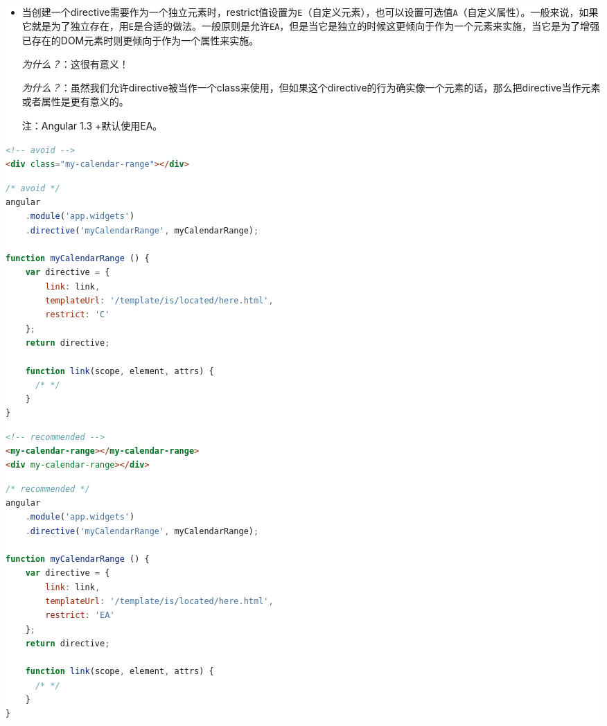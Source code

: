   - 当创建一个directive需要作为一个独立元素时，restrict值设置为`E`（自定义元素），也可以设置可选值`A`（自定义属性）。一般来说，如果它就是为了独立存在，用`E`是合适的做法。一般原则是允许`EA`，但是当它是独立的时候这更倾向于作为一个元素来实施，当它是为了增强已存在的DOM元素时则更倾向于作为一个属性来实施。

    *为什么？*：这很有意义！

    *为什么？*：虽然我们允许directive被当作一个class来使用，但如果这个directive的行为确实像一个元素的话，那么把directive当作元素或者属性是更有意义的。

    注：Angular 1.3 +默认使用EA。

  ```html
  <!-- avoid -->
  <div class="my-calendar-range"></div>
  ```

  ```javascript
  /* avoid */
  angular
      .module('app.widgets')
      .directive('myCalendarRange', myCalendarRange);

  function myCalendarRange () {
      var directive = {
          link: link,
          templateUrl: '/template/is/located/here.html',
          restrict: 'C'
      };
      return directive;

      function link(scope, element, attrs) {
        /* */
      }
  }
  ```

  ```html
  <!-- recommended -->
  <my-calendar-range></my-calendar-range>
  <div my-calendar-range></div>
  ```

  ```javascript
  /* recommended */
  angular
      .module('app.widgets')
      .directive('myCalendarRange', myCalendarRange);

  function myCalendarRange () {
      var directive = {
          link: link,
          templateUrl: '/template/is/located/here.html',
          restrict: 'EA'
      };
      return directive;

      function link(scope, element, attrs) {
        /* */
      }
  }
  ```
